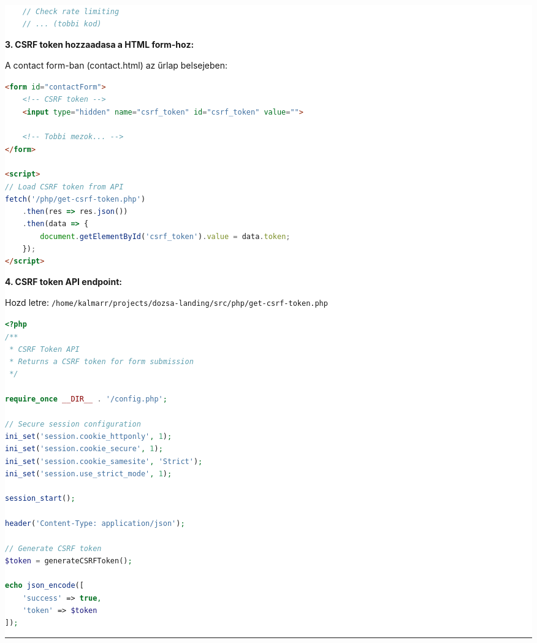 ```php
    // Check rate limiting
    // ... (tobbi kod)
```

**3. CSRF token hozzaadasa a HTML form-hoz:**

A contact form-ban (contact.html) az űrlap belsejeben:

```html
<form id="contactForm">
    <!-- CSRF token -->
    <input type="hidden" name="csrf_token" id="csrf_token" value="">

    <!-- Tobbi mezok... -->
</form>

<script>
// Load CSRF token from API
fetch('/php/get-csrf-token.php')
    .then(res => res.json())
    .then(data => {
        document.getElementById('csrf_token').value = data.token;
    });
</script>
```

**4. CSRF token API endpoint:**

Hozd letre: `/home/kalmarr/projects/dozsa-landing/src/php/get-csrf-token.php`

```php
<?php
/**
 * CSRF Token API
 * Returns a CSRF token for form submission
 */

require_once __DIR__ . '/config.php';

// Secure session configuration
ini_set('session.cookie_httponly', 1);
ini_set('session.cookie_secure', 1);
ini_set('session.cookie_samesite', 'Strict');
ini_set('session.use_strict_mode', 1);

session_start();

header('Content-Type: application/json');

// Generate CSRF token
$token = generateCSRFToken();

echo json_encode([
    'success' => true,
    'token' => $token
]);
```

---